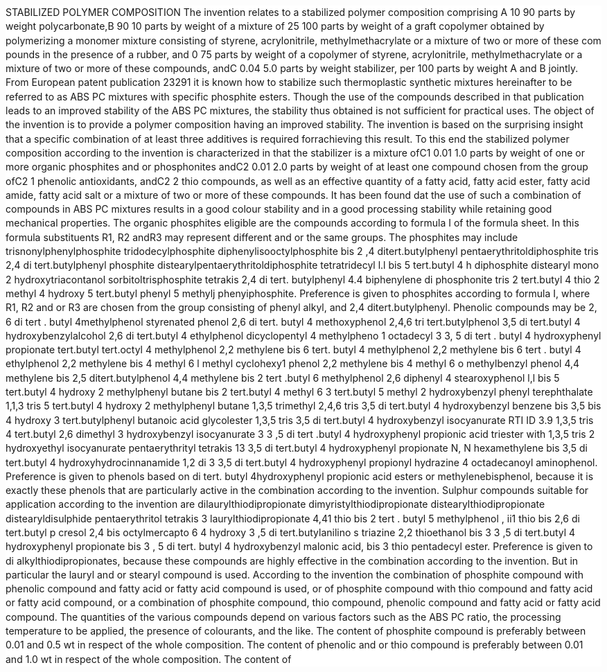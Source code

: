 STABILIZED POLYMER COMPOSITION The invention relates to a stabilized polymer composition comprising A 10 90 parts by weight polycarbonate,B 90 10 parts by weight of a mixture of 25 100 parts by weight of a graft copolymer obtained by polymerizing a monomer mixture consisting of styrene, acrylonitrile, methylmethacrylate or a mixture of two or more of these com pounds in the presence of a rubber, and 0 75 parts by weight of a copolymer of styrene, acrylonitrile, methylmethacrylate or a mixture of two or more of these compounds, andC 0.04 5.0 parts by weight stabilizer, per 100 parts by weight A and B jointly. From European patent publication 23291 it is known how to stabilize such thermoplastic synthetic mixtures hereinafter to be referred to as ABS PC mixtures with specific phosphite esters. Though the use of the compounds described in that publication leads to an improved stability of the ABS PC mixtures, the stability thus obtained is not sufficient for practical uses. The object of the invention is to provide a polymer composition having an improved stability. The invention is based on the surprising insight that a specific combination of at least three additives is required forrachieving this result. To this end the stabilized polymer composition according to the invention is characterized in that the stabilizer is a mixture ofC1 0.01 1.0 parts by weight of one or more organic phosphites and or phosphonites andC2 0.01 2.0 parts by weight of at least one compound chosen from the group ofC2 1 phenolic antioxidants, andC2 2 thio compounds, as well as an effective quantity of a fatty acid, fatty acid ester, fatty acid amide, fatty acid salt or a mixture of two or more of these compounds. It has been found dat the use of such a combination of compounds in ABS PC mixtures results in a good colour stability and in a good processing stability while retaining good mechanical properties. The organic phosphites eligible are the compounds according to formula I of the formula sheet. In this formula substituents R1, R2 andR3 may represent different and or the same groups. The phosphites may include trisnonylphenylphosphite tridodecylphosphite diphenylisooctylphosphite bis 2 ,4 ditert.butylphenyl pentaerythritoldiphosphite tris 2,4 di tert.butylphenyl phosphite distearylpentaerythritoldiphosphite tetratridecyl l.l bis 5 tert.butyl 4 h diphosphite distearyl mono 2 hydroxytriacontanol sorbitoltrisphosphite tetrakis 2,4 di tert. butylphenyl 4.4 biphenylene di phosphonite tris 2 tert.butyl 4 thio 2 methyl 4 hydroxy 5 tert.butyl phenyl 5 methylj phenyiphosphite. Preference is given to phosphites according to formula I, where R1, R2 and or R3 are chosen from the group consisting of phenyl alkyl, and 2,4 ditert.butylphenyl. Phenolic compounds may be 2, 6 di tert . butyl 4methylphenol styrenated phenol 2,6 di tert. butyl 4 methoxyphenol 2,4,6 tri tert.butylphenol 3,5 di tert.butyl 4 hydroxybenzylalcohol 2,6 di tert.butyl 4 ethylphenol dicyclopentyl 4 methylpheno 1 octadecyl 3 3, 5 di tert . butyl 4 hydroxyphenyl propionate tert.butyl tert.octyl 4 methylphenol 2,2 methylene bis 6 tert. butyl 4 methylphenol 2,2 methylene bis 6 tert . butyl 4 ethylphenol 2,2 methylene bis 4 methyl 6 l methyl cyclohexy1 phenol 2,2 methylene bis 4 methyl 6 o methylbenzyl phenol 4,4 methylene bis 2,5 ditert.butylphenol 4,4 methylene bis 2 tert .butyl 6 methylphenol 2,6 diphenyl 4 stearoxyphenol l,l bis 5 tert.butyl 4 hydroxy 2 methylphenyl butane bis 2 tert.butyl 4 methyl 6 3 tert.butyl 5 methyl 2 hydroxybenzyl phenyl terephthalate 1,1,3 tris 5 tert.butyl 4 hydroxy 2 methylphenyl butane 1,3,5 trimethyl 2,4,6 tris 3,5 di tert.butyl 4 hydroxybenzyl benzene bis 3,5 bis 4 hydroxy 3 tert.butylphenyl butanoic acid glycolester 1,3,5 tris 3,5 di tert.butyl 4 hydroxybenzyl isocyanurate RTI ID 3.9 1,3,5 tris 4 tert.butyl 2,6 dimethyl 3 hydroxybenzyl isocyanurate 3 3 ,5 di tert .butyl 4 hydroxyphenyl propionic acid triester with 1,3,5 tris 2 hydroxyethyl isocyanurate pentaerythrityl tetrakis 13 3,5 di tert.butyl 4 hydroxyphenyl propionate N, N hexamethylene bis 3,5 di tert.butyl 4 hydroxyhydrocinnanamide 1,2 di 3 3,5 di tert.butyl 4 hydroxyphenyl propionyl hydrazine 4 octadecanoyl aminophenol. Preference is given to phenols based on di tert. butyl 4hydroxyphenyl propionic acid esters or methylenebisphenol, because it is exactly these phenols that are particularly active in the combination according to the invention. Sulphur compounds suitable for application according to the invention are dilaurylthiodipropionate dimyristylthiodipropionate distearylthiodipropionate distearyldisulphide pentaerythritol tetrakis 3 laurylthiodipropionate 4,41 thio bis 2 tert . butyl 5 methylphenol , ii1 thio bis 2,6 di tert.butyl p cresol 2,4 bis octylmercapto 6 4 hydroxy 3 ,5 di tert.butylanilino s triazine 2,2 thioethanol bis 3 3 ,5 di tert.butyl 4 hydroxyphenyl propionate bis 3 , 5 di tert. butyl 4 hydroxybenzyl malonic acid, bis 3 thio pentadecyl ester. Preference is given to di alkylthiodipropionates, because these compounds are highly effective in the combination according to the invention. But in particular the lauryl and or stearyl compound is used. According to the invention the combination of phosphite compound with phenolic compound and fatty acid or fatty acid compound is used, or of phosphite compound with thio compound and fatty acid or fatty acid compound, or a combination of phosphite compound, thio compound, phenolic compound and fatty acid or fatty acid compound. The quantities of the various compounds depend on various factors such as the ABS PC ratio, the processing temperature to be applied, the presence of colourants, and the like. The content of phosphite compound is preferably between 0.01 and 0.5 wt in respect of the whole composition. The content of phenolic and or thio compound is preferably between 0.01 and 1.0 wt in respect of the whole composition. The content of